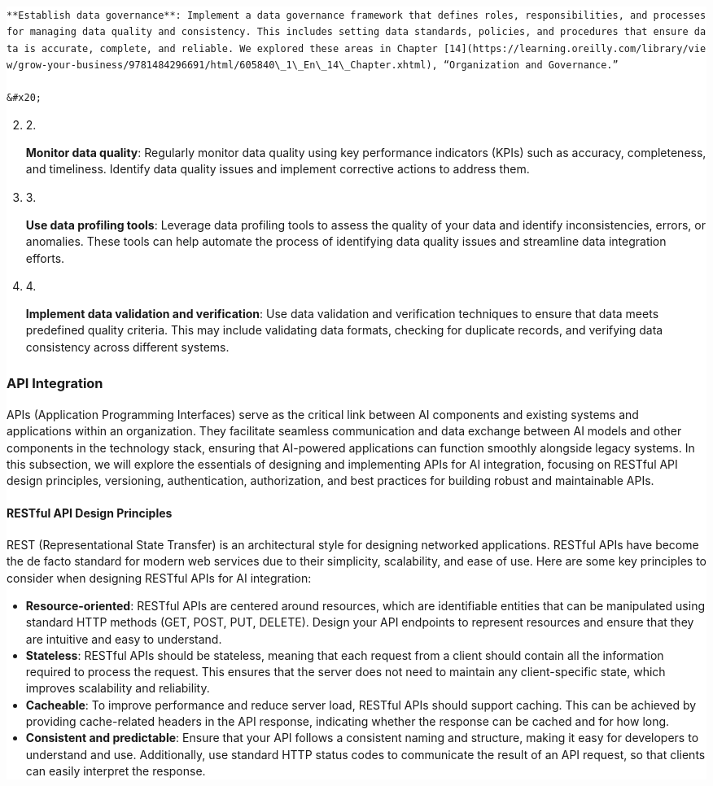     **Establish data governance**: Implement a data governance framework that defines roles, responsibilities, and processes for managing data quality and consistency. This includes setting data standards, policies, and procedures that ensure data is accurate, complete, and reliable. We explored these areas in Chapter [14](https://learning.oreilly.com/library/view/grow-your-business/9781484296691/html/605840\_1\_En\_14\_Chapter.xhtml), “Organization and Governance.”

    &#x20;
2.  2\.

    **Monitor data quality**: Regularly monitor data quality using key performance indicators (KPIs) such as accuracy, completeness, and timeliness. Identify data quality issues and implement corrective actions to address them.

    &#x20;
3.  3\.

    **Use data profiling tools**: Leverage data profiling tools to assess the quality of your data and identify inconsistencies, errors, or anomalies. These tools can help automate the process of identifying data quality issues and streamline data integration efforts.

    &#x20;
4.  4\.

    **Implement data validation and verification**: Use data validation and verification techniques to ensure that data meets predefined quality criteria. This may include validating data formats, checking for duplicate records, and verifying data consistency across different systems.

    &#x20;

### API Integration

APIs (Application Programming Interfaces) serve as the critical link between AI components and existing systems and applications within an organization. They facilitate seamless communication and data exchange between AI models and other components in the technology stack, ensuring that AI-powered applications can function smoothly alongside legacy systems. In this subsection, we will explore the essentials of designing and implementing APIs for AI integration, focusing on RESTful API design principles, versioning, authentication, authorization, and best practices for building robust and maintainable APIs.

#### RESTful API Design Principles

REST (Representational State Transfer) is an architectural style for designing networked applications. RESTful APIs have become the de facto standard for modern web services due to their simplicity, scalability, and ease of use. Here are some key principles to consider when designing RESTful APIs for AI integration:

* **Resource-oriented**: RESTful APIs are centered around resources, which are identifiable entities that can be manipulated using standard HTTP methods (GET, POST, PUT, DELETE). Design your API endpoints to represent resources and ensure that they are intuitive and easy to understand.
* **Stateless**: RESTful APIs should be stateless, meaning that each request from a client should contain all the information required to process the request. This ensures that the server does not need to maintain any client-specific state, which improves scalability and reliability.
* **Cacheable**: To improve performance and reduce server load, RESTful APIs should support caching. This can be achieved by providing cache-related headers in the API response, indicating whether the response can be cached and for how long.
* **Consistent and predictable**: Ensure that your API follows a consistent naming and structure, making it easy for developers to understand and use. Additionally, use standard HTTP status codes to communicate the result of an API request, so that clients can easily interpret the response.
